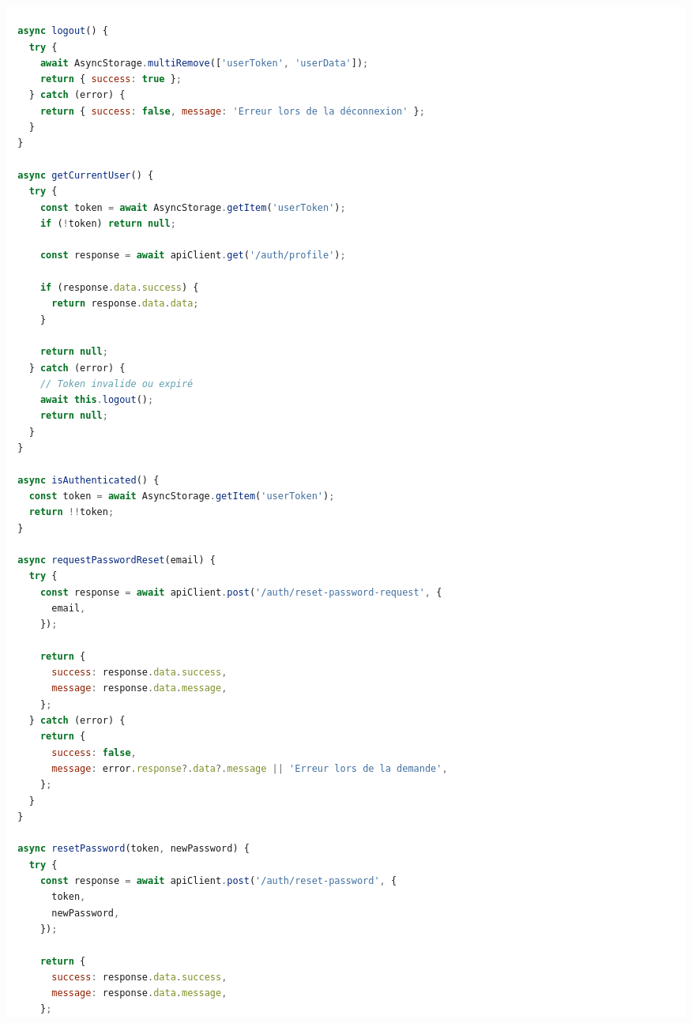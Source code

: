 ```javascript

  async logout() {
    try {
      await AsyncStorage.multiRemove(['userToken', 'userData']);
      return { success: true };
    } catch (error) {
      return { success: false, message: 'Erreur lors de la déconnexion' };
    }
  }

  async getCurrentUser() {
    try {
      const token = await AsyncStorage.getItem('userToken');
      if (!token) return null;

      const response = await apiClient.get('/auth/profile');
      
      if (response.data.success) {
        return response.data.data;
      }
      
      return null;
    } catch (error) {
      // Token invalide ou expiré
      await this.logout();
      return null;
    }
  }

  async isAuthenticated() {
    const token = await AsyncStorage.getItem('userToken');
    return !!token;
  }

  async requestPasswordReset(email) {
    try {
      const response = await apiClient.post('/auth/reset-password-request', {
        email,
      });
      
      return {
        success: response.data.success,
        message: response.data.message,
      };
    } catch (error) {
      return {
        success: false,
        message: error.response?.data?.message || 'Erreur lors de la demande',
      };
    }
  }

  async resetPassword(token, newPassword) {
    try {
      const response = await apiClient.post('/auth/reset-password', {
        token,
        newPassword,
      });
      
      return {
        success: response.data.success,
        message: response.data.message,
      };
```